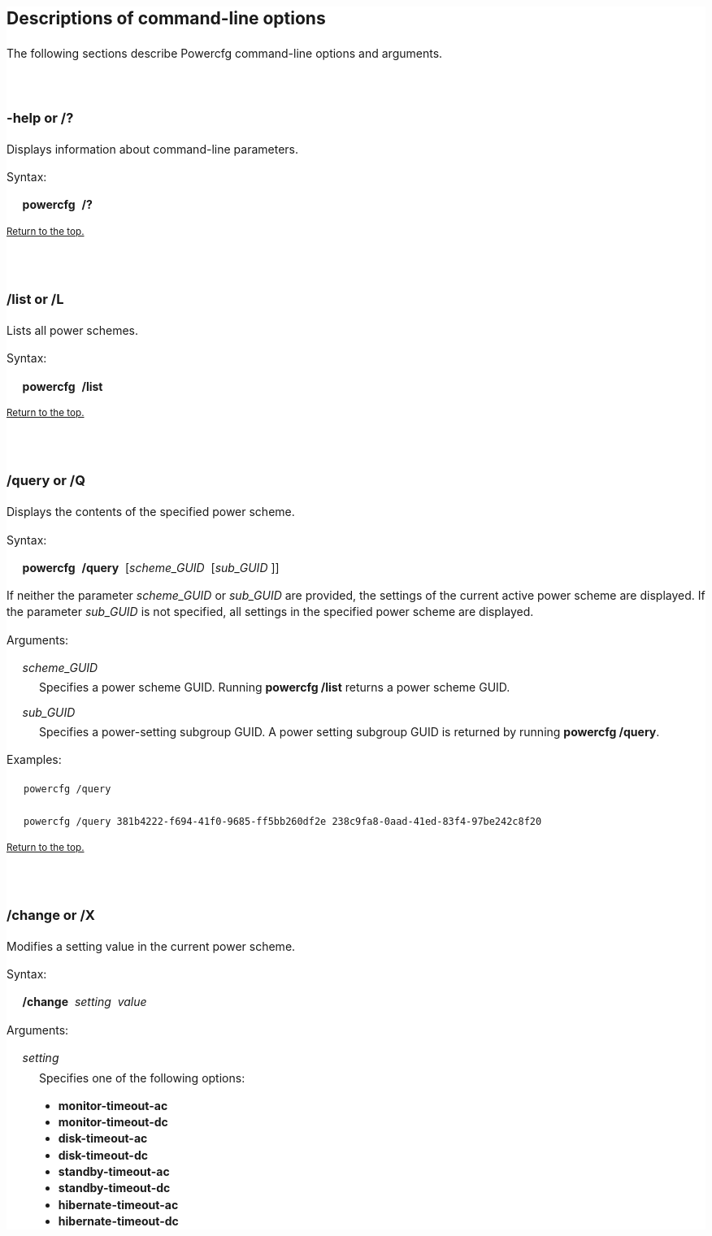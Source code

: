 
## Descriptions of command-line options

<p>The following sections describe Powercfg command-line options and arguments.</p>

<br/>
<h3 id="option_help"><strong>-help</strong> or <strong>/?</strong></h3>
<p>Displays information about command-line parameters.</p>
<p>Syntax:</p>
<p style="margin: .5em 0 .5em 1.4em;"><strong>powercfg</strong>&nbsp; <strong>/?</strong></p>
<p><sup><a href="#options_table">Return to the top.</a></sup></p>


<br/>
<h3 id="option_list"><strong>/list</strong> or <strong>/L</strong></h3>
<p>Lists all power schemes.</p>
<p>Syntax:</p>
<p style="margin: .5em 0 .5em 1.4em;"><strong>powercfg</strong>&nbsp; <strong>/list</strong></p>

<p><sup><a href="#options_table">Return to the top.</a></sup></p>


<br/>
<h3 id="option_query"><strong>/query</strong> or <strong>/Q</strong></h3>
<p>Displays the contents of the specified power scheme.</p>
<p>Syntax:</p>
<p style="margin: .5em 0 .5em 1.4em;"><strong>powercfg</strong>&nbsp; <strong>/query</strong>&nbsp; [<em>scheme_GUID</em>&nbsp; [<em>sub_GUID</em>&nbsp;]]</p>
<p>If neither the parameter <em>scheme_GUID</em> or <em>sub_GUID</em> are provided, the settings of the current active power scheme are displayed. If the parameter <em>sub_GUID</em> is not specified, all settings in the specified power scheme are displayed.</p>
<p>Arguments:</p>
<dl>
<dt><p style="margin: .7em 0 .3em 1.4em;"><em>scheme_GUID</em></dt>
<dd>Specifies a power scheme GUID. Running <strong>powercfg /list</strong> returns a power scheme GUID.</dd>
<dt><p style="margin: .7em 0 .3em 1.4em;"><em>sub_GUID</em></dt>
<dd>Specifies a power-setting subgroup GUID. A power setting subgroup GUID is returned by running <strong>powercfg /query</strong>.</dd>
</dl>
<p>Examples:</p>
<p style="margin: .7em 0 0 1.5em;"><code>powercfg /query<br/>
powercfg /query 381b4222-f694-41f0-9685-ff5bb260df2e 238c9fa8-0aad-41ed-83f4-97be242c8f20</code></p>
<p><sup><a href="#options_table">Return to the top.</a></sup></p>


<br/>
<h3 id="option_change"><strong>/change</strong> or <strong> /X</strong></h3>
<p>Modifies a setting value in the current power scheme.</p>
<p>Syntax:</p>
<p style="margin: .5em 0 .5em 1.4em;"><strong>/change</strong>&nbsp; <em>setting</em>&nbsp; <em>value</em>
<p>Arguments:</p>
<dl>
<dt><p style="margin: .7em 0 .3em 1.4em;"><em>setting</em></dt>
<dd>Specifies one of the following options:
<ul>
<li><strong>monitor-timeout-ac</strong></li>
<li><strong>monitor-timeout-dc</strong></li>
<li><strong>disk-timeout-ac</strong></li>
<li><strong>disk-timeout-dc</strong></li>
<li><strong>standby-timeout-ac</strong></li>
<li><strong>standby-timeout-dc</strong></li>
<li><strong>hibernate-timeout-ac</strong></li>
<li><strong>hibernate-timeout-dc</strong></li>
</ul>